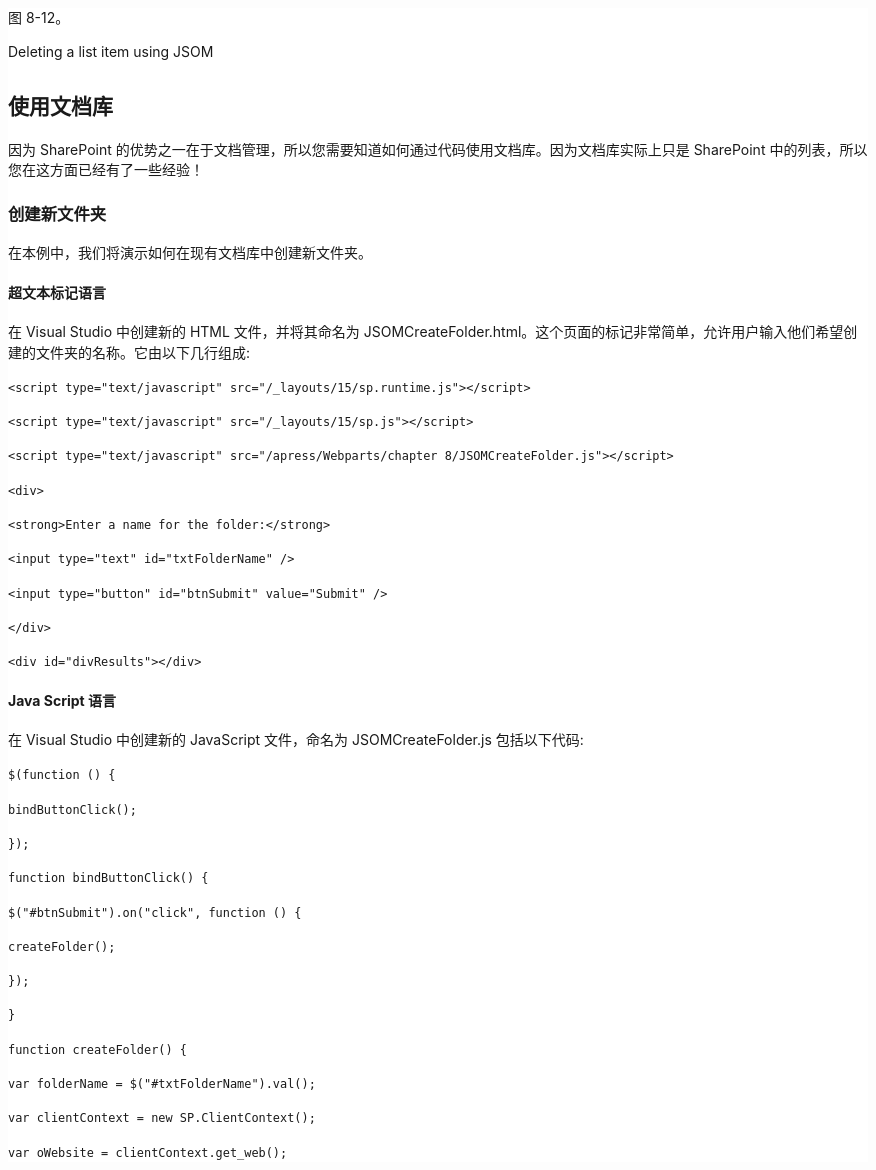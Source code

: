 图 8-12。

Deleting a list item using JSOM

## 使用文档库

因为 SharePoint 的优势之一在于文档管理，所以您需要知道如何通过代码使用文档库。因为文档库实际上只是 SharePoint 中的列表，所以您在这方面已经有了一些经验！

### 创建新文件夹

在本例中，我们将演示如何在现有文档库中创建新文件夹。

#### 超文本标记语言

在 Visual Studio 中创建新的 HTML 文件，并将其命名为 JSOMCreateFolder.html。这个页面的标记非常简单，允许用户输入他们希望创建的文件夹的名称。它由以下几行组成:

`<script type="text/javascript" src="/_layouts/15/sp.runtime.js"></script>`

`<script type="text/javascript" src="/_layouts/15/sp.js"></script>`

`<script type="text/javascript" src="/apress/Webparts/chapter 8/JSOMCreateFolder.js"></script>`

`<div>`

`<strong>Enter a name for the folder:</strong>`

`<input type="text" id="txtFolderName" />`

`<input type="button" id="btnSubmit" value="Submit" />`

`</div>`

`<div id="divResults"></div>`

#### Java Script 语言

在 Visual Studio 中创建新的 JavaScript 文件，命名为 JSOMCreateFolder.js 包括以下代码:

`$(function () {`

`bindButtonClick();`

`});`

`function bindButtonClick() {`

`$("#btnSubmit").on("click", function () {`

`createFolder();`

`});`

`}`

`function createFolder() {`

`var folderName = $("#txtFolderName").val();`

`var clientContext = new SP.ClientContext();`

`var oWebsite = clientContext.get_web();`
